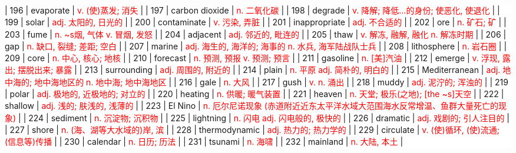 | 196 | evaporate | <span style="color:red">v. (使)蒸发; 消失</span> |
| 197 | carbon dioxide | <span style="color:red">n. 二氧化碳</span> |
| 198 | degrade | <span style="color:red">v. 降解; 降低…的身份; 使恶化, 使退化</span> |
| 199 | solar | <span style="color:red">adj. 太阳的, 日光的</span> |
| 200 | contaminate | <span style="color:red">v. 污染, 弄脏</span> |
| 201 | inappropriate | <span style="color:red">adj. 不合适的</span> |
| 202 | ore | <span style="color:red">n. 矿石; 矿</span> |
| 203 | fume | <span style="color:red">n. ~s烟, 气体 v. 冒烟, 发怒</span> |
| 204 | adjacent | <span style="color:red">adj. 邻近的, 毗连的</span> |
| 205 | thaw | <span style="color:red">v. 解冻, 融解, 融化 n. 解冻时期</span> |
| 206 | gap | <span style="color:red">n. 缺口, 裂缝; 差距; 空白</span> |
| 207 | marine | <span style="color:red">adj. 海生的, 海洋的; 海事的 n. 水兵, 海军陆战队士兵</span> |
| 208 | lithosphere | <span style="color:red">n. 岩石圈</span> |
| 209 | core | <span style="color:red">n. 中心, 核心; 地核</span> |
| 210 | forecast | <span style="color:red">n. 预测, 预报 v. 预测; 预言</span> |
| 211 | gasoline | <span style="color:red">n. [美]汽油</span> |
| 212 | emerge | <span style="color:red">v. 浮现, 露出; 摆脱出来; 暴露</span> |
| 213 | surrounding | <span style="color:red">adj. 周围的, 附近的</span> |
| 214 | plain | <span style="color:red">n. 平原 adj. 简朴的, 明白的</span> |
| 215 | Mediterranean | <span style="color:red">adj. 地中海的; 地中海地区的 n. 地中海; 地中海地区</span> |
| 216 | gale | <span style="color:red">n. 大风</span> |
| 217 | gush | <span style="color:red">v. n. 涌出</span> |
| 218 | muddy | <span style="color:red">adj. 泥泞的; 浑浊的</span> |
| 219 | polar | <span style="color:red">adj. 极地的, 近极地的; 对立的</span> |
| 220 | heating | <span style="color:red">n. 供暖; 暖气装置</span> |
| 221 | heaven | <span style="color:red">n. 天堂; 极乐(之地); [the ~s]天空</span> |
| 222 | shallow | <span style="color:red">adj. 浅的; 肤浅的, 浅薄的</span> |
| 223 | El Nino | <span style="color:red">n. 厄尔尼诺现象 (赤道附近近东太平洋水域大范围海水反常增温、鱼群大量死亡的现象)</span> |
| 224 | sediment | <span style="color:red">n. 沉淀物; 沉积物</span> |
| 225 | lightning | <span style="color:red">n. 闪电 adj. 闪电般的, 极快的</span> |
| 226 | dramatic | <span style="color:red">adj. 戏剧的; 引人注目的</span> |
| 227 | shore | <span style="color:red">n. (海、湖等大水域的)岸, 滨</span> |
| 228 | thermodynamic | <span style="color:red">adj. 热力的; 热力学的</span> |
| 229 | circulate | <span style="color:red">v. (使)循环, (使)流通; (信息等)传播</span> |
| 230 | calendar | <span style="color:red">n. 日历; 历法</span> |
| 231 | tsunami | <span style="color:red">n. 海啸</span> |
| 232 | mainland | <span style="color:red">n. 大陆, 本土</span> |